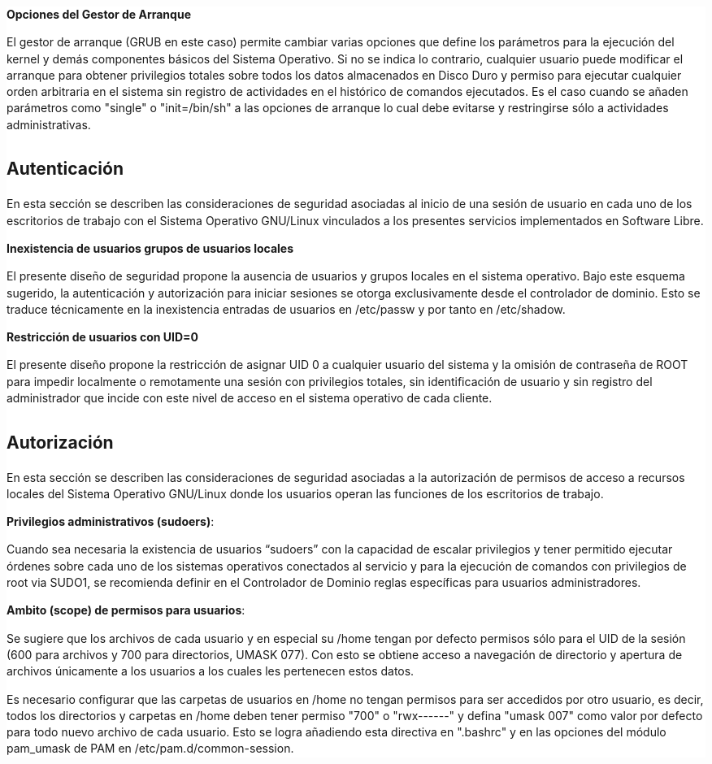 **Opciones del Gestor de Arranque**

El gestor de arranque (GRUB en este caso) permite cambiar varias opciones que define los parámetros para la ejecución del kernel y demás componentes básicos del Sistema Operativo. Si no se indica lo contrario, cualquier usuario puede modificar el arranque para obtener privilegios totales sobre todos los datos almacenados en Disco Duro y permiso para ejecutar cualquier orden arbitraria en el sistema sin registro de actividades en el histórico de comandos ejecutados. Es el caso cuando se añaden parámetros como "single" o "init=/bin/sh" a las opciones de arranque lo cual debe evitarse y restringirse sólo a actividades administrativas.

## Autenticación

En esta sección se describen las consideraciones de seguridad asociadas al inicio de una sesión de usuario en cada uno de los escritorios de trabajo con el Sistema Operativo GNU/Linux vinculados a los presentes servicios implementados en Software Libre.

**Inexistencia de usuarios grupos de usuarios locales**

El presente diseño de seguridad propone la ausencia de usuarios y grupos locales en el sistema operativo. Bajo este esquema sugerido, la autenticación y autorización para iniciar sesiones se otorga exclusivamente desde el controlador de dominio. Esto se traduce técnicamente en la inexistencia entradas de usuarios en /etc/passw y por tanto en /etc/shadow.

**Restricción de usuarios con UID=0**

El presente diseño propone la restricción de asignar UID 0 a cualquier usuario del sistema y la omisión de contraseña de ROOT para impedir localmente o remotamente una sesión con privilegios totales, sin identificación de usuario y sin registro del administrador que incide con este nivel de acceso en el sistema operativo de cada cliente. 


## Autorización

En esta sección se describen las consideraciones de seguridad asociadas a la autorización de permisos de acceso a recursos locales del Sistema Operativo GNU/Linux donde los usuarios operan las funciones de los escritorios de trabajo.

**Privilegios administrativos (sudoers)**:

Cuando sea necesaria la existencia de usuarios “sudoers” con la capacidad de escalar privilegios y tener permitido ejecutar órdenes sobre cada uno de los sistemas operativos conectados al servicio y para la ejecución de comandos con privilegios de root via SUDO1, se recomienda definir en el Controlador de Dominio reglas específicas para usuarios administradores.

**Ambito (scope) de permisos para usuarios**:

Se sugiere que los archivos de cada usuario y en especial su /home tengan por defecto permisos sólo para el UID de la sesión (600 para archivos y 700 para directorios, UMASK 077). Con esto se obtiene acceso a navegación de directorio y apertura de archivos únicamente a los usuarios a los cuales les pertenecen estos datos.

Es necesario configurar que las carpetas de usuarios en /home no tengan permisos para ser accedidos por otro usuario, es decir, todos los directorios y carpetas en /home deben tener permiso "700" o "rwx------" y defina "umask 007" como valor por defecto para todo nuevo archivo de cada usuario. Esto se logra añadiendo esta directiva en ".bashrc" y en las opciones del módulo pam_umask de PAM en  /etc/pam.d/common-session.
